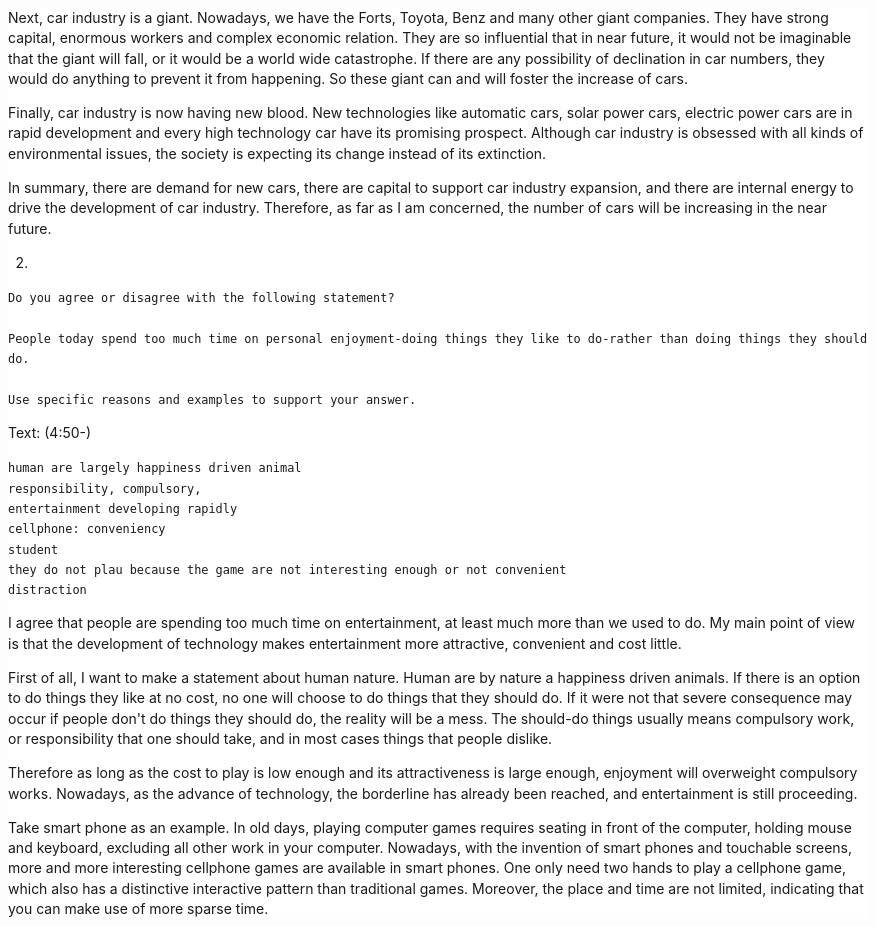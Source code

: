 Next, car industry is a giant. Nowadays, we have the Forts, Toyota, Benz and many other giant companies. They have strong capital, enormous workers and complex economic relation. They are so influential that in near future, it would not be imaginable that the giant will fall, or it would be a world wide catastrophe. If there are any possibility of declination in car numbers, they would do anything to prevent it from happening. So these giant can and will foster the increase of cars.

Finally, car industry is now having new blood. New technologies like automatic cars, solar power cars, electric power cars are in rapid development and every high technology car have its promising prospect. Although car industry is obsessed with all kinds of environmental issues, the society is expecting its change instead of its extinction.

In summary, there are demand for new cars, there are capital to support car industry expansion, and there are internal energy to drive the development of car industry. Therefore, as far as I am concerned, the number of cars will be increasing in the near future.


2. 

```
Do you agree or disagree with the following statement? 

People today spend too much time on personal enjoyment-doing things they like to do-rather than doing things they should do. 

Use specific reasons and examples to support your answer.
```

Text: (4:50-)

```
human are largely happiness driven animal
responsibility, compulsory,
entertainment developing rapidly
cellphone: conveniency
student
they do not plau because the game are not interesting enough or not convenient
distraction
```

I agree that people are spending too much time on entertainment, at least much more than we used to do. My main point of view is that the development of technology makes entertainment more attractive, convenient and cost little.

First of all, I want to make a statement about human nature. Human are by nature a happiness driven animals. If there is an option to do things they like at no cost, no one will choose to do things that they should do. If it were not that severe consequence may occur if people don't do things they should do, the reality will be a mess. The should-do things usually means compulsory work, or responsibility that one should take, and in most cases things that people dislike.

Therefore as long as the cost to play is low enough and its attractiveness is large enough, enjoyment will overweight compulsory works. Nowadays, as the advance of technology, the borderline has already been reached, and entertainment is still proceeding.

Take smart phone as an example. In old days, playing computer games requires seating in front of the computer, holding mouse and keyboard, excluding all other work in your computer. Nowadays, with the invention of smart phones and touchable screens, more and more interesting cellphone games are available in smart phones. One only need two hands to play a cellphone game, which also has a distinctive interactive pattern than traditional games. Moreover, the place and time are not limited, indicating that you can make use of more sparse time.
